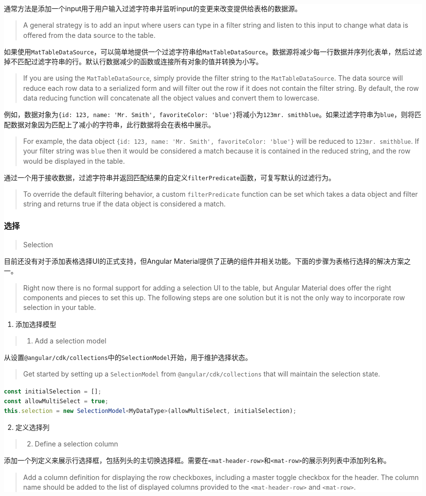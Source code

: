 通常方法是添加一个input用于用户输入过滤字符串并监听input的变更来改变提供给表格的数据源。

> A general strategy is to add an input where users can type in a filter string and listen to this input to change what data is offered from the data source to the table.

如果使用`MatTableDataSource`，可以简单地提供一个过滤字符串给`MatTableDataSource`。数据源将减少每一行数据并序列化表单，然后过滤掉不匹配过滤字符串的行。默认行数据减少的函数或连接所有对象的值并转换为小写。

> If you are using the `MatTableDataSource`, simply provide the filter string to the `MatTableDataSource`. The data source will reduce each row data to a serialized form and will filter out the row if it does not contain the filter string. By default, the row data reducing function will concatenate all the object values and convert them to lowercase.

例如，数据对象为`{id: 123, name: 'Mr. Smith', favoriteColor: 'blue'}`将减小为`123mr. smithblue`。如果过滤字符串为`blue`，则将匹配数据对象因为匹配上了减小的字符串，此行数据将会在表格中展示。

> For example, the data object `{id: 123, name: 'Mr. Smith', favoriteColor: 'blue'}` will be reduced to `123mr. smithblue`. If your filter string was `blue` then it would be considered a match because it is contained in the reduced string, and the row would be displayed in the table.

通过一个用于接收数据，过滤字符串并返回匹配结果的自定义`filterPredicate`函数，可复写默认的过滤行为。

> To override the default filtering behavior, a custom `filterPredicate` function can be set which takes a data object and filter string and returns true if the data object is considered a match.

### 选择

> Selection

目前还没有对于添加表格选择UI的正式支持，但Angular Material提供了正确的组件并相关功能。下面的步骤为表格行选择的解决方案之一。

> Right now there is no formal support for adding a selection UI to the table, but Angular Material does offer the right components and pieces to set this up. The following steps are one solution but it is not the only way to incorporate row selection in your table.

1. 添加选择模型

> 1. Add a selection model

从设置`@angular/cdk/collections`中的`SelectionModel`开始，用于维护选择状态。

> Get started by setting up a `SelectionModel` from `@angular/cdk/collections` that will maintain the selection state.

```ts
const initialSelection = [];
const allowMultiSelect = true;
this.selection = new SelectionModel<MyDataType>(allowMultiSelect, initialSelection);
```

2. 定义选择列

> 2. Define a selection column

添加一个列定义来展示行选择框，包括列头的主切换选择框。需要在`<mat-header-row>`和`<mat-row>`的展示列列表中添加列名称。

> Add a column definition for displaying the row checkboxes, including a master toggle checkbox for the header. The column name should be added to the list of displayed columns provided to the `<mat-header-row>` and `<mat-row>`.
